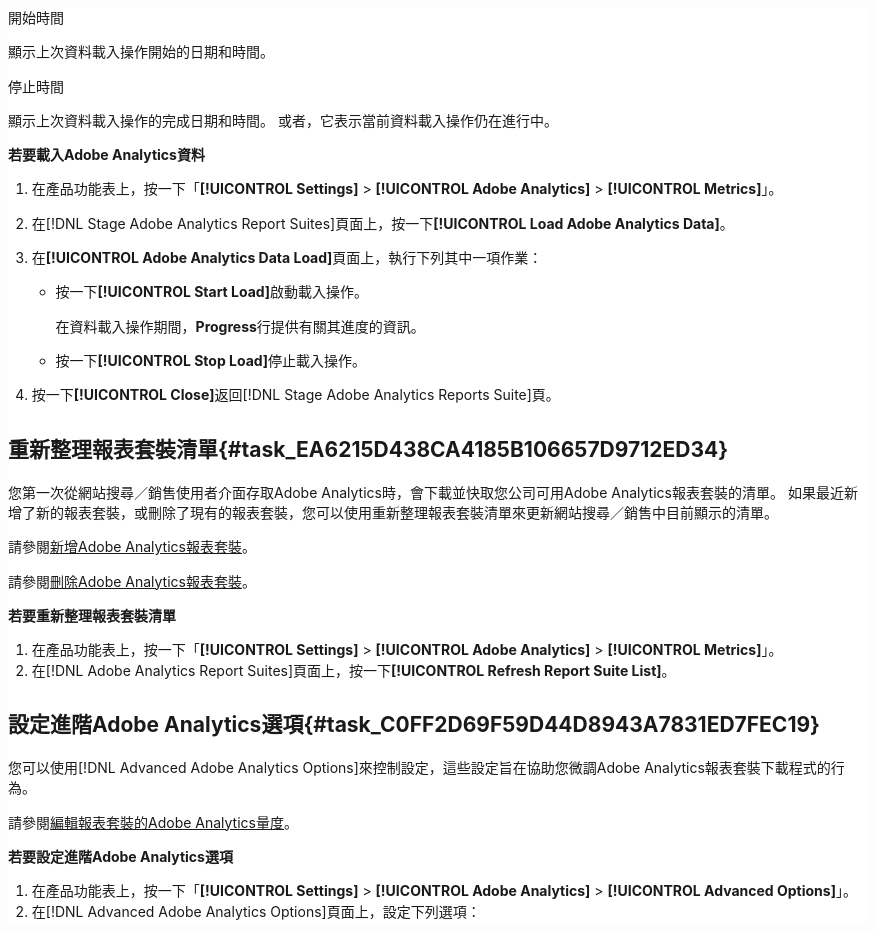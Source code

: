   </tr> 
  <tr> 
   <td colname="col1"> <p>開始時間 </p> </td> 
   <td colname="col2"> <p>顯示上次資料載入操作開始的日期和時間。 </p> </td> 
  </tr> 
  <tr> 
   <td colname="col1"> <p>停止時間 </p> </td> 
   <td colname="col2"> <p>顯示上次資料載入操作的完成日期和時間。 或者，它表示當前資料載入操作仍在進行中。 </p> </td> 
  </tr> 
 </tbody> 
</table>

**若要載入Adobe Analytics資料**

1. 在產品功能表上，按一下「**[!UICONTROL Settings]** > **[!UICONTROL Adobe Analytics]** > **[!UICONTROL Metrics]**」。
1. 在[!DNL Stage Adobe Analytics Report Suites]頁面上，按一下&#x200B;**[!UICONTROL Load Adobe Analytics Data]**。
1. 在&#x200B;**[!UICONTROL Adobe Analytics Data Load]**&#x200B;頁面上，執行下列其中一項作業：

   * 按一下&#x200B;**[!UICONTROL Start Load]**&#x200B;啟動載入操作。

      在資料載入操作期間，**Progress**&#x200B;行提供有關其進度的資訊。

   * 按一下&#x200B;**[!UICONTROL Stop Load]**&#x200B;停止載入操作。

1. 按一下&#x200B;**[!UICONTROL Close]**&#x200B;返回[!DNL Stage Adobe Analytics Reports Suite]頁。

## 重新整理報表套裝清單{#task_EA6215D438CA4185B106657D9712ED34}

您第一次從網站搜尋／銷售使用者介面存取Adobe Analytics時，會下載並快取您公司可用Adobe Analytics報表套裝的清單。 如果最近新增了新的報表套裝，或刪除了現有的報表套裝，您可以使用重新整理報表套裝清單來更新網站搜尋／銷售中目前顯示的清單。

請參閱[新增Adobe Analytics報表套裝](../c-about-settings-menu/c-about-adobe-analytics-menu.md#task_6DE17305EA7146DA8C30FF8FDF68A3C0)。

請參閱[刪除Adobe Analytics報表套裝](../c-about-settings-menu/c-about-adobe-analytics-menu.md#task_0ACA172214D14654ABDB139F417B9F7D)。

**若要重新整理報表套裝清單**

1. 在產品功能表上，按一下「**[!UICONTROL Settings]** > **[!UICONTROL Adobe Analytics]** > **[!UICONTROL Metrics]**」。
1. 在[!DNL Adobe Analytics Report Suites]頁面上，按一下&#x200B;**[!UICONTROL Refresh Report Suite List]**。

## 設定進階Adobe Analytics選項{#task_C0FF2D69F59D44D8943A7831ED7FEC19}

您可以使用[!DNL Advanced Adobe Analytics Options]來控制設定，這些設定旨在協助您微調Adobe Analytics報表套裝下載程式的行為。

請參閱[編輯報表套裝的Adobe Analytics量度](../c-about-settings-menu/c-about-adobe-analytics-menu.md#task_360904CCBBB140238ADA036C3CC07664)。

**若要設定進階Adobe Analytics選項**

1. 在產品功能表上，按一下「**[!UICONTROL Settings]** > **[!UICONTROL Adobe Analytics]** > **[!UICONTROL Advanced Options]**」。
1. 在[!DNL Advanced Adobe Analytics Options]頁面上，設定下列選項：
